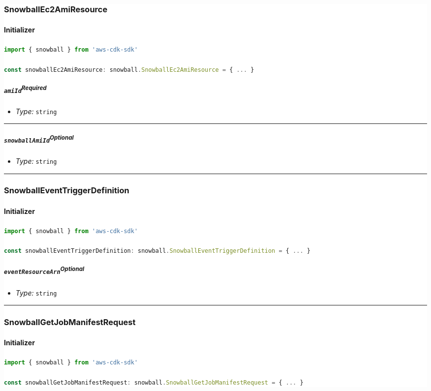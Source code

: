 ### SnowballEc2AmiResource <a name="aws-cdk-sdk.snowball.SnowballEc2AmiResource"></a>

#### Initializer <a name="[object Object].Initializer"></a>

```typescript
import { snowball } from 'aws-cdk-sdk'

const snowballEc2AmiResource: snowball.SnowballEc2AmiResource = { ... }
```

##### `amiId`<sup>Required</sup> <a name="aws-cdk-sdk.snowball.SnowballEc2AmiResource.property.amiId"></a>

- *Type:* `string`

---

##### `snowballAmiId`<sup>Optional</sup> <a name="aws-cdk-sdk.snowball.SnowballEc2AmiResource.property.snowballAmiId"></a>

- *Type:* `string`

---

### SnowballEventTriggerDefinition <a name="aws-cdk-sdk.snowball.SnowballEventTriggerDefinition"></a>

#### Initializer <a name="[object Object].Initializer"></a>

```typescript
import { snowball } from 'aws-cdk-sdk'

const snowballEventTriggerDefinition: snowball.SnowballEventTriggerDefinition = { ... }
```

##### `eventResourceArn`<sup>Optional</sup> <a name="aws-cdk-sdk.snowball.SnowballEventTriggerDefinition.property.eventResourceArn"></a>

- *Type:* `string`

---

### SnowballGetJobManifestRequest <a name="aws-cdk-sdk.snowball.SnowballGetJobManifestRequest"></a>

#### Initializer <a name="[object Object].Initializer"></a>

```typescript
import { snowball } from 'aws-cdk-sdk'

const snowballGetJobManifestRequest: snowball.SnowballGetJobManifestRequest = { ... }
```
